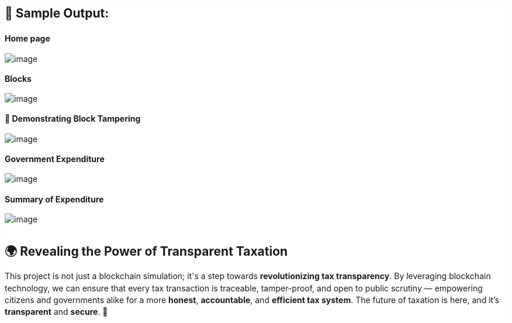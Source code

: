 
## 📝 Sample Output:

**Home page**

![image](https://github.com/user-attachments/assets/0a869cae-87f8-4fe5-8a74-036b260be056)

**Blocks**

![image](https://github.com/user-attachments/assets/f82d3e72-aa75-47b2-b4d0-bc069ab3d476)

**🔴 Demonstrating Block Tampering**

![image](https://github.com/user-attachments/assets/f20c39dc-903e-4d4f-bf4a-7204fc0b2861)

**Government Expenditure**

![image](https://github.com/user-attachments/assets/1c0d4512-949d-4c54-870a-e4eeb0910b4d)

**Summary of Expenditure**

![image](https://github.com/user-attachments/assets/aeb78f27-3690-4e30-a084-75c0b46f42ba)



## 🌍 Revealing the Power of Transparent Taxation

This project is not just a blockchain simulation; it's a step towards **revolutionizing tax transparency**. By leveraging blockchain technology, we can ensure that every tax transaction is traceable, tamper-proof, and open to public scrutiny — empowering citizens and governments alike for a more **honest**, **accountable**, and **efficient tax system**. The future of taxation is here, and it’s **transparent** and **secure**. 🌟


